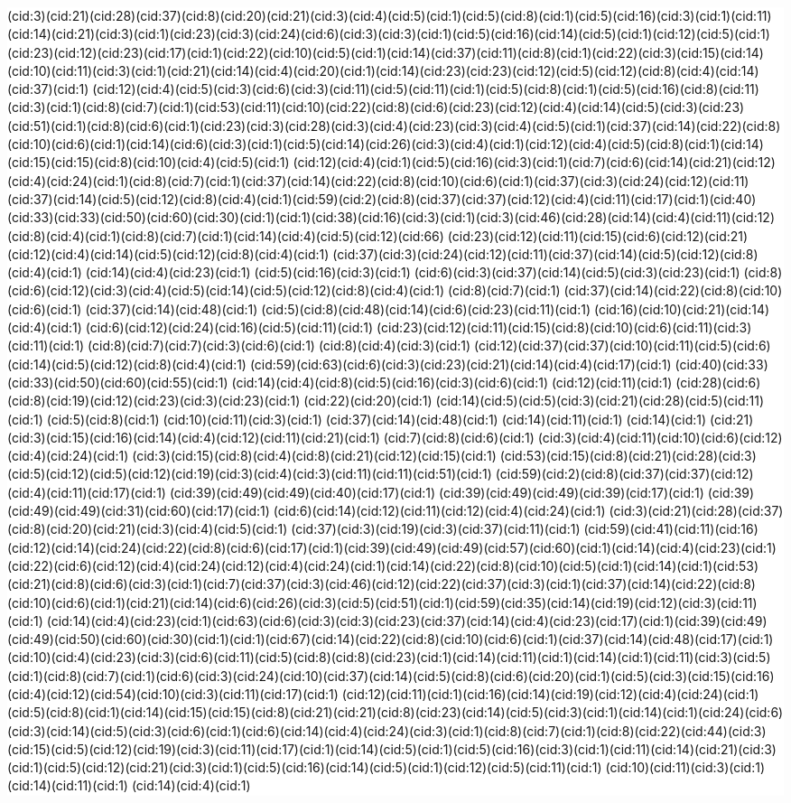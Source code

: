 (cid:3)(cid:21)(cid:28)(cid:37)(cid:8)(cid:20)(cid:21)(cid:3)(cid:4)(cid:5)(cid:1)(cid:5)(cid:8)(cid:1)(cid:5)(cid:16)(cid:3)(cid:1)(cid:11)(cid:14)(cid:21)(cid:3)(cid:1)(cid:23)(cid:3)(cid:24)(cid:6)(cid:3)(cid:3)(cid:1)(cid:5)(cid:16)(cid:14)(cid:5)(cid:1)(cid:12)(cid:5)(cid:1)(cid:23)(cid:12)(cid:23)(cid:17)(cid:1)(cid:22)(cid:10)(cid:5)(cid:1)(cid:14)(cid:37)(cid:11)(cid:8)(cid:1)(cid:22)(cid:3)(cid:15)(cid:14)(cid:10)(cid:11)(cid:3)(cid:1)(cid:21)(cid:14)(cid:4)(cid:20)(cid:1)(cid:14)(cid:23)(cid:23)(cid:12)(cid:5)(cid:12)(cid:8)(cid:4)(cid:14)(cid:37)(cid:1) (cid:12)(cid:4)(cid:5)(cid:3)(cid:6)(cid:3)(cid:11)(cid:5)(cid:11)(cid:1)(cid:5)(cid:8)(cid:1)(cid:5)(cid:16)(cid:8)(cid:11)(cid:3)(cid:1)(cid:8)(cid:7)(cid:1)(cid:53)(cid:11)(cid:10)(cid:22)(cid:8)(cid:6)(cid:23)(cid:12)(cid:4)(cid:14)(cid:5)(cid:3)(cid:23)(cid:51)(cid:1)(cid:8)(cid:6)(cid:1)(cid:23)(cid:3)(cid:28)(cid:3)(cid:4)(cid:23)(cid:3)(cid:4)(cid:5)(cid:1)(cid:37)(cid:14)(cid:22)(cid:8)(cid:10)(cid:6)(cid:1)(cid:14)(cid:6)(cid:3)(cid:1)(cid:5)(cid:14)(cid:26)(cid:3)(cid:4)(cid:1)(cid:12)(cid:4)(cid:5)(cid:8)(cid:1)(cid:14)(cid:15)(cid:15)(cid:8)(cid:10)(cid:4)(cid:5)(cid:1) (cid:12)(cid:4)(cid:1)(cid:5)(cid:16)(cid:3)(cid:1)(cid:7)(cid:6)(cid:14)(cid:21)(cid:12)(cid:4)(cid:24)(cid:1)(cid:8)(cid:7)(cid:1)(cid:37)(cid:14)(cid:22)(cid:8)(cid:10)(cid:6)(cid:1)(cid:37)(cid:3)(cid:24)(cid:12)(cid:11)(cid:37)(cid:14)(cid:5)(cid:12)(cid:8)(cid:4)(cid:1)(cid:59)(cid:2)(cid:8)(cid:37)(cid:37)(cid:12)(cid:4)(cid:11)(cid:17)(cid:1)(cid:40)(cid:33)(cid:33)(cid:50)(cid:60)(cid:30)(cid:1)(cid:1)(cid:38)(cid:16)(cid:3)(cid:1)(cid:3)(cid:46)(cid:28)(cid:14)(cid:4)(cid:11)(cid:12)(cid:8)(cid:4)(cid:1)(cid:8)(cid:7)(cid:1)(cid:14)(cid:4)(cid:5)(cid:12)(cid:66) (cid:23)(cid:12)(cid:11)(cid:15)(cid:6)(cid:12)(cid:21)(cid:12)(cid:4)(cid:14)(cid:5)(cid:12)(cid:8)(cid:4)(cid:1) (cid:37)(cid:3)(cid:24)(cid:12)(cid:11)(cid:37)(cid:14)(cid:5)(cid:12)(cid:8)(cid:4)(cid:1) (cid:14)(cid:4)(cid:23)(cid:1) (cid:5)(cid:16)(cid:3)(cid:1) (cid:6)(cid:3)(cid:37)(cid:14)(cid:5)(cid:3)(cid:23)(cid:1) (cid:8)(cid:6)(cid:12)(cid:3)(cid:4)(cid:5)(cid:14)(cid:5)(cid:12)(cid:8)(cid:4)(cid:1) (cid:8)(cid:7)(cid:1) (cid:37)(cid:14)(cid:22)(cid:8)(cid:10)(cid:6)(cid:1) (cid:37)(cid:14)(cid:48)(cid:1) (cid:5)(cid:8)(cid:48)(cid:14)(cid:6)(cid:23)(cid:11)(cid:1) (cid:16)(cid:10)(cid:21)(cid:14)(cid:4)(cid:1) (cid:6)(cid:12)(cid:24)(cid:16)(cid:5)(cid:11)(cid:1) (cid:23)(cid:12)(cid:11)(cid:15)(cid:8)(cid:10)(cid:6)(cid:11)(cid:3)(cid:11)(cid:1) (cid:8)(cid:7)(cid:7)(cid:3)(cid:6)(cid:1) (cid:8)(cid:4)(cid:3)(cid:1) (cid:12)(cid:37)(cid:37)(cid:10)(cid:11)(cid:5)(cid:6)(cid:14)(cid:5)(cid:12)(cid:8)(cid:4)(cid:1) (cid:59)(cid:63)(cid:6)(cid:3)(cid:23)(cid:21)(cid:14)(cid:4)(cid:17)(cid:1) (cid:40)(cid:33)(cid:33)(cid:50)(cid:60)(cid:55)(cid:1) (cid:14)(cid:4)(cid:8)(cid:5)(cid:16)(cid:3)(cid:6)(cid:1) (cid:12)(cid:11)(cid:1) (cid:28)(cid:6)(cid:8)(cid:19)(cid:12)(cid:23)(cid:3)(cid:23)(cid:1) (cid:22)(cid:20)(cid:1) (cid:14)(cid:5)(cid:5)(cid:3)(cid:21)(cid:28)(cid:5)(cid:11)(cid:1) (cid:5)(cid:8)(cid:1) (cid:10)(cid:11)(cid:3)(cid:1) (cid:37)(cid:14)(cid:48)(cid:1) (cid:14)(cid:11)(cid:1) (cid:14)(cid:1) (cid:21)(cid:3)(cid:15)(cid:16)(cid:14)(cid:4)(cid:12)(cid:11)(cid:21)(cid:1) (cid:7)(cid:8)(cid:6)(cid:1) (cid:3)(cid:4)(cid:11)(cid:10)(cid:6)(cid:12)(cid:4)(cid:24)(cid:1) (cid:3)(cid:15)(cid:8)(cid:4)(cid:8)(cid:21)(cid:12)(cid:15)(cid:1) (cid:53)(cid:15)(cid:8)(cid:21)(cid:28)(cid:3)(cid:5)(cid:12)(cid:5)(cid:12)(cid:19)(cid:3)(cid:4)(cid:3)(cid:11)(cid:11)(cid:51)(cid:1) (cid:59)(cid:2)(cid:8)(cid:37)(cid:37)(cid:12)(cid:4)(cid:11)(cid:17)(cid:1) (cid:39)(cid:49)(cid:49)(cid:40)(cid:17)(cid:1) (cid:39)(cid:49)(cid:49)(cid:39)(cid:17)(cid:1) (cid:39)(cid:49)(cid:49)(cid:31)(cid:60)(cid:17)(cid:1) (cid:6)(cid:14)(cid:12)(cid:11)(cid:12)(cid:4)(cid:24)(cid:1) (cid:3)(cid:21)(cid:28)(cid:37)(cid:8)(cid:20)(cid:21)(cid:3)(cid:4)(cid:5)(cid:1) (cid:37)(cid:3)(cid:19)(cid:3)(cid:37)(cid:11)(cid:1) (cid:59)(cid:41)(cid:11)(cid:16)(cid:12)(cid:14)(cid:24)(cid:22)(cid:8)(cid:6)(cid:17)(cid:1)(cid:39)(cid:49)(cid:49)(cid:57)(cid:60)(cid:1)(cid:14)(cid:4)(cid:23)(cid:1)(cid:22)(cid:6)(cid:12)(cid:4)(cid:24)(cid:12)(cid:4)(cid:24)(cid:1)(cid:14)(cid:22)(cid:8)(cid:10)(cid:5)(cid:1)(cid:14)(cid:1)(cid:53)(cid:21)(cid:8)(cid:6)(cid:3)(cid:1)(cid:7)(cid:37)(cid:3)(cid:46)(cid:12)(cid:22)(cid:37)(cid:3)(cid:1)(cid:37)(cid:14)(cid:22)(cid:8)(cid:10)(cid:6)(cid:1)(cid:21)(cid:14)(cid:6)(cid:26)(cid:3)(cid:5)(cid:51)(cid:1)(cid:59)(cid:35)(cid:14)(cid:19)(cid:12)(cid:3)(cid:11)(cid:1) (cid:14)(cid:4)(cid:23)(cid:1)(cid:63)(cid:6)(cid:3)(cid:3)(cid:23)(cid:37)(cid:14)(cid:4)(cid:23)(cid:17)(cid:1)(cid:39)(cid:49)(cid:49)(cid:50)(cid:60)(cid:30)(cid:1)(cid:1)(cid:67)(cid:14)(cid:22)(cid:8)(cid:10)(cid:6)(cid:1)(cid:37)(cid:14)(cid:48)(cid:17)(cid:1)(cid:10)(cid:4)(cid:23)(cid:3)(cid:6)(cid:11)(cid:5)(cid:8)(cid:8)(cid:23)(cid:1)(cid:14)(cid:11)(cid:1)(cid:14)(cid:1)(cid:11)(cid:3)(cid:5)(cid:1)(cid:8)(cid:7)(cid:1)(cid:6)(cid:3)(cid:24)(cid:10)(cid:37)(cid:14)(cid:5)(cid:8)(cid:6)(cid:20)(cid:1)(cid:5)(cid:3)(cid:15)(cid:16)(cid:4)(cid:12)(cid:54)(cid:10)(cid:3)(cid:11)(cid:17)(cid:1) (cid:12)(cid:11)(cid:1)(cid:16)(cid:14)(cid:19)(cid:12)(cid:4)(cid:24)(cid:1)(cid:5)(cid:8)(cid:1)(cid:14)(cid:15)(cid:15)(cid:8)(cid:21)(cid:21)(cid:8)(cid:23)(cid:14)(cid:5)(cid:3)(cid:1)(cid:14)(cid:1)(cid:24)(cid:6)(cid:3)(cid:14)(cid:5)(cid:3)(cid:6)(cid:1)(cid:6)(cid:14)(cid:4)(cid:24)(cid:3)(cid:1)(cid:8)(cid:7)(cid:1)(cid:8)(cid:22)(cid:44)(cid:3)(cid:15)(cid:5)(cid:12)(cid:19)(cid:3)(cid:11)(cid:17)(cid:1)(cid:14)(cid:5)(cid:1)(cid:5)(cid:16)(cid:3)(cid:1)(cid:11)(cid:14)(cid:21)(cid:3)(cid:1)(cid:5)(cid:12)(cid:21)(cid:3)(cid:1)(cid:5)(cid:16)(cid:14)(cid:5)(cid:1)(cid:12)(cid:5)(cid:11)(cid:1) (cid:10)(cid:11)(cid:3)(cid:1) (cid:14)(cid:11)(cid:1) (cid:14)(cid:4)(cid:1)